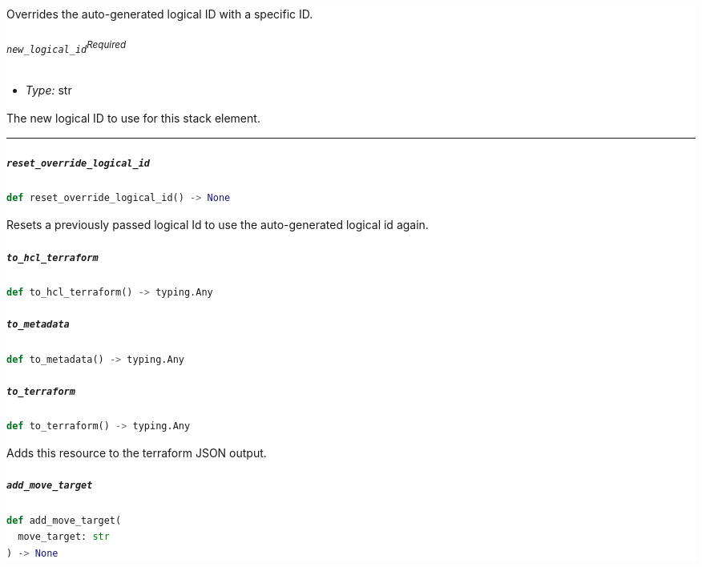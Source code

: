 Overrides the auto-generated logical ID with a specific ID.

###### `new_logical_id`<sup>Required</sup> <a name="new_logical_id" id="@cdktf/provider-digitalocean.spacesBucketCorsConfiguration.SpacesBucketCorsConfiguration.overrideLogicalId.parameter.newLogicalId"></a>

- *Type:* str

The new logical ID to use for this stack element.

---

##### `reset_override_logical_id` <a name="reset_override_logical_id" id="@cdktf/provider-digitalocean.spacesBucketCorsConfiguration.SpacesBucketCorsConfiguration.resetOverrideLogicalId"></a>

```python
def reset_override_logical_id() -> None
```

Resets a previously passed logical Id to use the auto-generated logical id again.

##### `to_hcl_terraform` <a name="to_hcl_terraform" id="@cdktf/provider-digitalocean.spacesBucketCorsConfiguration.SpacesBucketCorsConfiguration.toHclTerraform"></a>

```python
def to_hcl_terraform() -> typing.Any
```

##### `to_metadata` <a name="to_metadata" id="@cdktf/provider-digitalocean.spacesBucketCorsConfiguration.SpacesBucketCorsConfiguration.toMetadata"></a>

```python
def to_metadata() -> typing.Any
```

##### `to_terraform` <a name="to_terraform" id="@cdktf/provider-digitalocean.spacesBucketCorsConfiguration.SpacesBucketCorsConfiguration.toTerraform"></a>

```python
def to_terraform() -> typing.Any
```

Adds this resource to the terraform JSON output.

##### `add_move_target` <a name="add_move_target" id="@cdktf/provider-digitalocean.spacesBucketCorsConfiguration.SpacesBucketCorsConfiguration.addMoveTarget"></a>

```python
def add_move_target(
  move_target: str
) -> None
```
